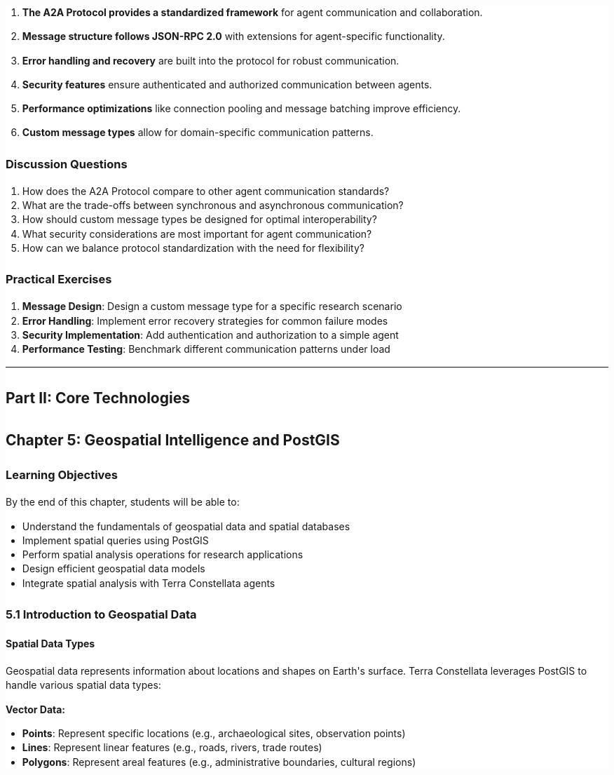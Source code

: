 1. **The A2A Protocol provides a standardized framework** for agent communication and collaboration.

2. **Message structure follows JSON-RPC 2.0** with extensions for agent-specific functionality.

3. **Error handling and recovery** are built into the protocol for robust communication.

4. **Security features** ensure authenticated and authorized communication between agents.

5. **Performance optimizations** like connection pooling and message batching improve efficiency.

6. **Custom message types** allow for domain-specific communication patterns.

### Discussion Questions

1. How does the A2A Protocol compare to other agent communication standards?
2. What are the trade-offs between synchronous and asynchronous communication?
3. How should custom message types be designed for optimal interoperability?
4. What security considerations are most important for agent communication?
5. How can we balance protocol standardization with the need for flexibility?

### Practical Exercises

1. **Message Design**: Design a custom message type for a specific research scenario
2. **Error Handling**: Implement error recovery strategies for common failure modes
3. **Security Implementation**: Add authentication and authorization to a simple agent
4. **Performance Testing**: Benchmark different communication patterns under load

---

## Part II: Core Technologies

## Chapter 5: Geospatial Intelligence and PostGIS

### Learning Objectives
By the end of this chapter, students will be able to:
- Understand the fundamentals of geospatial data and spatial databases
- Implement spatial queries using PostGIS
- Perform spatial analysis operations for research applications
- Design efficient geospatial data models
- Integrate spatial analysis with Terra Constellata agents

### 5.1 Introduction to Geospatial Data

#### Spatial Data Types
Geospatial data represents information about locations and shapes on Earth's surface. Terra Constellata leverages PostGIS to handle various spatial data types:

**Vector Data:**
- **Points**: Represent specific locations (e.g., archaeological sites, observation points)
- **Lines**: Represent linear features (e.g., roads, rivers, trade routes)
- **Polygons**: Represent areal features (e.g., administrative boundaries, cultural regions)
